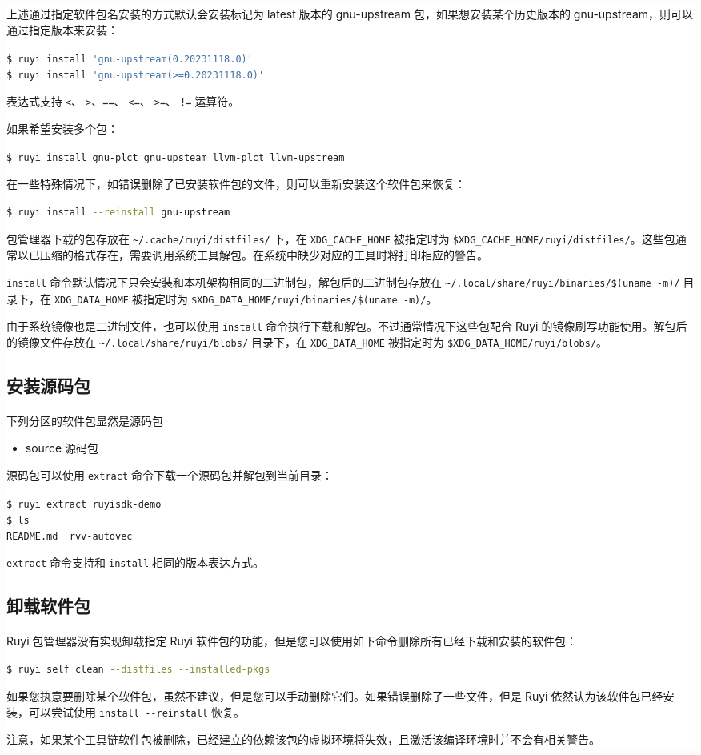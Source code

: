 上述通过指定软件包名安装的方式默认会安装标记为 latest 版本的 gnu-upstream 包，如果想安装某个历史版本的 gnu-upstream，则可以通过指定版本来安装：

```bash
$ ruyi install 'gnu-upstream(0.20231118.0)'
$ ruyi install 'gnu-upstream(>=0.20231118.0)'
```

表达式支持 ``<``、 ``>``、``==``、 ``<=``、 ``>=``、 ``!=`` 运算符。

如果希望安装多个包：

```bash
$ ruyi install gnu-plct gnu-upsteam llvm-plct llvm-upstream
```

在一些特殊情况下，如错误删除了已安装软件包的文件，则可以重新安装这个软件包来恢复：

```bash
$ ruyi install --reinstall gnu-upstream
```

包管理器下载的包存放在 ``~/.cache/ruyi/distfiles/`` 下，在 ``XDG_CACHE_HOME`` 被指定时为 ``$XDG_CACHE_HOME/ruyi/distfiles/``。这些包通常以已压缩的格式存在，需要调用系统工具解包。在系统中缺少对应的工具时将打印相应的警告。

``install`` 命令默认情况下只会安装和本机架构相同的二进制包，解包后的二进制包存放在 ``~/.local/share/ruyi/binaries/$(uname -m)/`` 目录下，在 ``XDG_DATA_HOME`` 被指定时为 ``$XDG_DATA_HOME/ruyi/binaries/$(uname -m)/``。

由于系统镜像也是二进制文件，也可以使用 ``install`` 命令执行下载和解包。不过通常情况下这些包配合 Ruyi 的镜像刷写功能使用。解包后的镜像文件存放在 ``~/.local/share/ruyi/blobs/`` 目录下，在 ``XDG_DATA_HOME`` 被指定时为 ``$XDG_DATA_HOME/ruyi/blobs/``。

## 安装源码包

下列分区的软件包显然是源码包

- source 源码包

源码包可以使用 ``extract`` 命令下载一个源码包并解包到当前目录：

```bash
$ ruyi extract ruyisdk-demo
$ ls
README.md  rvv-autovec
```

``extract`` 命令支持和 ``install`` 相同的版本表达方式。

## 卸载软件包

Ruyi 包管理器没有实现卸载指定 Ruyi 软件包的功能，但是您可以使用如下命令删除所有已经下载和安装的软件包：

```bash
$ ruyi self clean --distfiles --installed-pkgs
```

如果您执意要删除某个软件包，虽然不建议，但是您可以手动删除它们。如果错误删除了一些文件，但是 Ruyi 依然认为该软件包已经安装，可以尝试使用 ``install --reinstall`` 恢复。

注意，如果某个工具链软件包被删除，已经建立的依赖该包的虚拟环境将失效，且激活该编译环境时并不会有相关警告。

